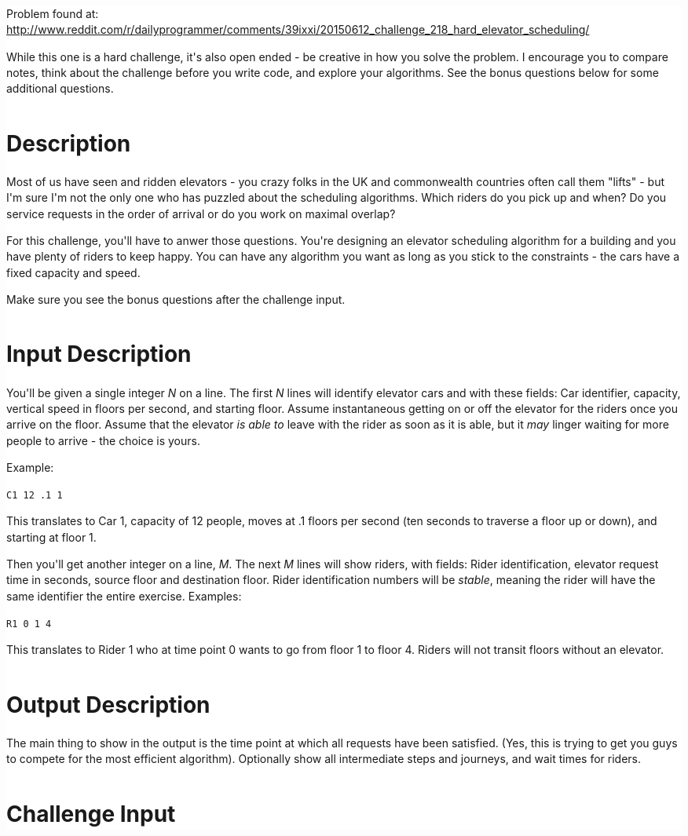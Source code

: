 Problem found at: http://www.reddit.com/r/dailyprogrammer/comments/39ixxi/20150612_challenge_218_hard_elevator_scheduling/

While this one is a hard challenge, it's also open ended - be creative in how you solve the problem. I encourage you to compare notes, think about the challenge before you write code, and explore your algorithms. See the bonus questions below for some additional questions.

# Description

Most of us have seen and ridden elevators - you crazy folks in the UK and commonwealth countries often call them "lifts" - but I'm sure I'm not the only one who has puzzled about the scheduling algorithms. Which riders do you pick up and when? Do you service requests in the order of arrival or do you work on maximal overlap?

For this challenge, you'll have to anwer those questions. You're designing an elevator scheduling algorithm for a building and you have plenty of riders to keep happy. You can have any algorithm you want as long as you stick to the constraints - the cars have a fixed capacity and speed.

Make sure you see the bonus questions after the challenge input.

# Input Description

You'll be given a single integer *N* on a line. The first *N* lines will identify elevator cars and with these fields: Car identifier, capacity, vertical speed in floors per second, and starting floor. Assume instantaneous getting on or off the elevator for the riders once you arrive on the floor. Assume that the elevator *is able to* leave with the rider as soon as it is able, but it *may* linger waiting for more people to arrive - the choice is yours. 

Example:

	C1 12 .1 1

This translates to Car 1, capacity of 12 people, moves at .1 floors per second (ten seconds to traverse a floor up or down), and starting at floor 1.

Then you'll get another integer on a line, *M*. The next *M* lines will show riders, with fields: Rider identification, elevator request time in seconds, source floor and destination floor. Rider identification numbers will be *stable*, meaning the rider will have the same identifier the entire exercise. Examples:

	R1 0 1 4

This translates to Rider 1 who at time point 0 wants to go from floor 1 to floor 4. Riders will not transit floors without an elevator.

# Output Description

The main thing to show in the output is the time point at which all requests have been satisfied. (Yes, this is trying to get you guys to compete for the most efficient algorithm). Optionally show all intermediate steps and journeys, and wait times for riders. 

# Challenge Input
